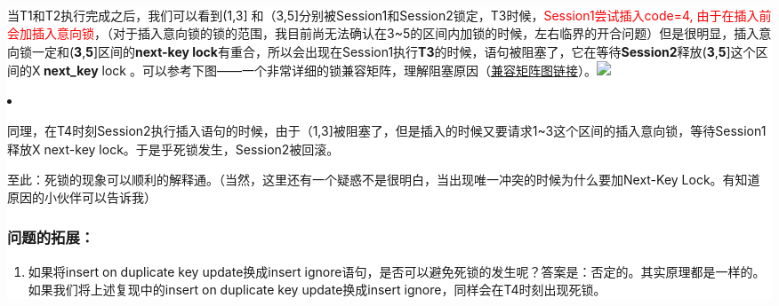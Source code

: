 <p class="p1">当<span class="s1">T1和T2</span>执行完成之后，我们可以看到(<span class="s1">1</span>,<span class="s1">3</span>] 和（<span class="s1">3</span>,<span class="s1">5</span>]分别被<span class="s1">Session1</span>和<span class="s1">Session2</span>锁定，<span class="s1">T3</span>时候，<span style="color: #ff0000;"><span class="s1">Session1</span>尝试插入<span class="s1">code=4</span>, 由于在插入前会加插入意向锁</span>，（对于插入意向锁的锁的范围，我目前尚无法确认在3~5的区间内加锁的时候，左右临界的开合问题）但是很明显，插入意向锁一定和(<span class="s1"><strong>3</strong></span>,<span class="s1"><strong>5</strong></span>]区间的<span class="s1"><strong>next-key lock</strong></span>有重合，所以会出现在Session1执行<span class="s1"><strong>T3</strong></span>的时候，语句被阻塞了，它在等待<span class="s1"><strong>Session2</strong></span>释放(<span class="s1"><strong>3</strong></span>,<span class="s1"><strong>5</strong></span>]这个区间的X<span class="s1"><strong> next_key</strong> lock 。可以参考下图&mdash;&mdash;一个非常详细的锁兼容矩阵，理解阻塞原因（<a href="https://my.oschina.net/actiontechoss/blog/3068976">兼容矩阵图链接</a></span><span class="s1">）。</span><span class="s1"><img src="https://ata2-img.cn-hangzhou.oss-pub.aliyun-inc.com/b90769bc02aa178901669fa1ad437800.png" /></span></p>
</li>
<li class="p1">
<p class="p1">同理，在<span class="s1">T4时刻Session2执行插入语句</span>的时候，由于（<span class="s1">1</span>,<span class="s1">3</span>]被阻塞了，但是插入的时候又要请求<span class="s1">1~3</span>这个区间的插入意向锁，等待<span class="s1">Session1</span>释放X<span class="s1"> next-key lock</span>。于是乎死锁发生，Session2被回滚。</p>
</li>
</ol>
<p class="p1">至此：死锁的现象可以顺利的解释通。（当然，这里还有一个疑惑不是很明白，当出现唯一冲突的时候为什么要加Next-Key Lock。有知道原因的小伙伴可以告诉我）</p>
<h3>问题的拓展：</h3>
<ol>
<li>如果将insert on duplicate key update换成insert ignore语句，是否可以避免死锁的发生呢？答案是：否定的。其实原理都是一样的。如果我们将上述复现中的insert on duplicate key update换成insert ignore，同样会在T4时刻出现死锁。</li>
